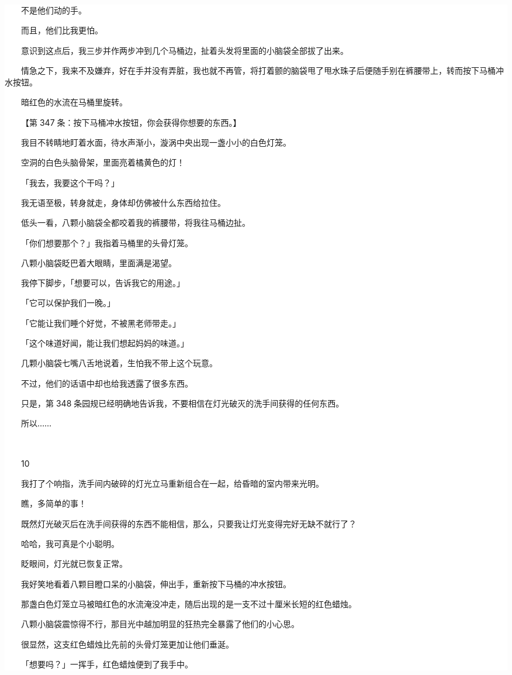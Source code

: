 &emsp;&emsp;不是他们动的手。  
  
&emsp;&emsp;而且，他们比我更怕。  
  
&emsp;&emsp;意识到这点后，我三步并作两步冲到几个马桶边，扯着头发将里面的小脑袋全部拔了出来。  
  
&emsp;&emsp;情急之下，我来不及嫌弃，好在手并没有弄脏，我也就不再管，将打着颤的脑袋甩了甩水珠子后便随手别在裤腰带上，转而按下马桶冲水按钮。  
  
&emsp;&emsp;暗红色的水流在马桶里旋转。  
  
&emsp;&emsp;【第 347 条：按下马桶冲水按钮，你会获得你想要的东西。】  
  
&emsp;&emsp;我目不转睛地盯着水面，待水声渐小，漩涡中央出现一盏小小的白色灯笼。  
  
&emsp;&emsp;空洞的白色头脑骨架，里面亮着橘黄色的灯！  
  
&emsp;&emsp;「我去，我要这个干吗？」  
  
&emsp;&emsp;我无语至极，转身就走，身体却仿佛被什么东西给拉住。  
  
&emsp;&emsp;低头一看，八颗小脑袋全都咬着我的裤腰带，将我往马桶边扯。  
  
&emsp;&emsp;「你们想要那个？」我指着马桶里的头骨灯笼。  
  
&emsp;&emsp;八颗小脑袋眨巴着大眼睛，里面满是渴望。  
  
&emsp;&emsp;我停下脚步，「想要可以，告诉我它的用途。」  
  
&emsp;&emsp;「它可以保护我们一晚。」  
  
&emsp;&emsp;「它能让我们睡个好觉，不被黑老师带走。」  
  
&emsp;&emsp;「这个味道好闻，能让我们想起妈妈的味道。」  
  
&emsp;&emsp;几颗小脑袋七嘴八舌地说着，生怕我不带上这个玩意。  
  
&emsp;&emsp;不过，他们的话语中却也给我透露了很多东西。  
  
&emsp;&emsp;只是，第 348 条园规已经明确地告诉我，不要相信在灯光破灭的洗手间获得的任何东西。  
  
&emsp;&emsp;所以……  
  
&emsp;&emsp;   
  
&emsp;&emsp;10  
  
&emsp;&emsp;我打了个响指，洗手间内破碎的灯光立马重新组合在一起，给昏暗的室内带来光明。  
  
&emsp;&emsp;瞧，多简单的事！  
  
&emsp;&emsp;既然灯光破灭后在洗手间获得的东西不能相信，那么，只要我让灯光变得完好无缺不就行了？  
  
&emsp;&emsp;哈哈，我可真是个小聪明。  
  
&emsp;&emsp;眨眼间，灯光就已恢复正常。  
  
&emsp;&emsp;我好笑地看着八颗目瞪口呆的小脑袋，伸出手，重新按下马桶的冲水按钮。  
  
&emsp;&emsp;那盏白色灯笼立马被暗红色的水流淹没冲走，随后出现的是一支不过十厘米长短的红色蜡烛。  
  
&emsp;&emsp;八颗小脑袋震惊得不行，那目光中越加明显的狂热完全暴露了他们的小心思。  
  
&emsp;&emsp;很显然，这支红色蜡烛比先前的头骨灯笼更加让他们垂涎。  
  
&emsp;&emsp;「想要吗？」一挥手，红色蜡烛便到了我手中。  
  